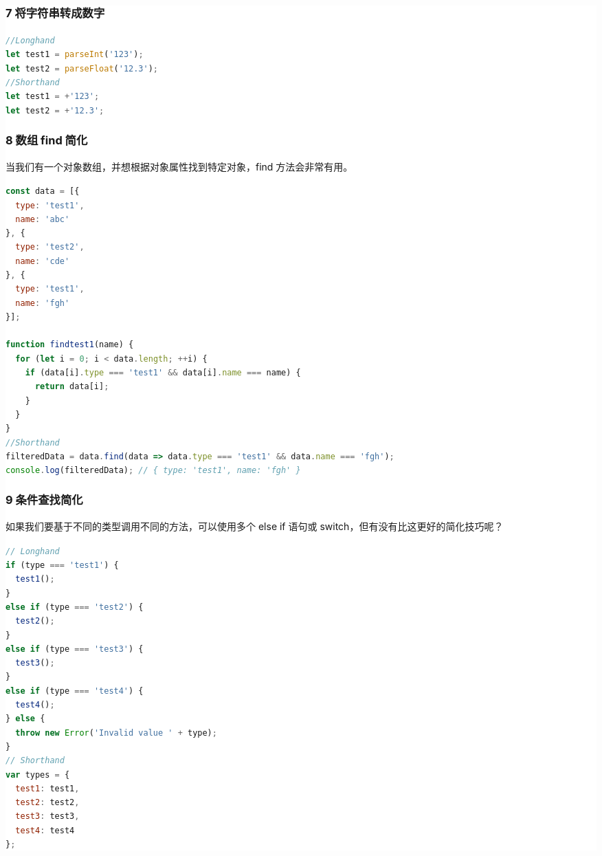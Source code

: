 ### 7 将字符串转成数字

```js
//Longhand 
let test1 = parseInt('123'); 
let test2 = parseFloat('12.3'); 
//Shorthand 
let test1 = +'123'; 
let test2 = +'12.3';
```

### 8 数组 find 简化

当我们有一个对象数组，并想根据对象属性找到特定对象，find 方法会非常有用。

```js
const data = [{
  type: 'test1',
  name: 'abc'
}, {
  type: 'test2',
  name: 'cde'
}, {
  type: 'test1',
  name: 'fgh'
}];

function findtest1(name) {
  for (let i = 0; i < data.length; ++i) {
    if (data[i].type === 'test1' && data[i].name === name) {
      return data[i];
    }
  }
}
//Shorthand
filteredData = data.find(data => data.type === 'test1' && data.name === 'fgh');
console.log(filteredData); // { type: 'test1', name: 'fgh' }
```

### 9 条件查找简化

如果我们要基于不同的类型调用不同的方法，可以使用多个 else if 语句或 switch，但有没有比这更好的简化技巧呢？

```js
// Longhand
if (type === 'test1') {
  test1();
}
else if (type === 'test2') {
  test2();
}
else if (type === 'test3') {
  test3();
}
else if (type === 'test4') {
  test4();
} else {
  throw new Error('Invalid value ' + type);
}
// Shorthand
var types = {
  test1: test1,
  test2: test2,
  test3: test3,
  test4: test4
};
```